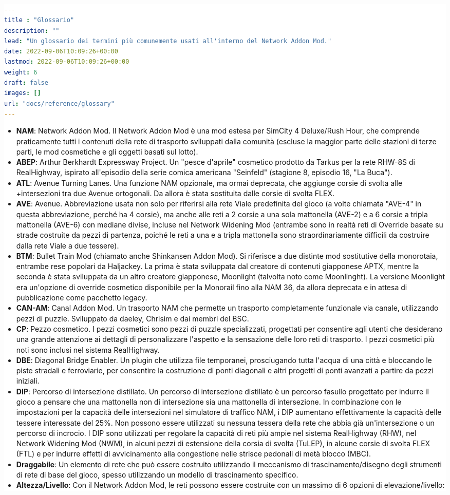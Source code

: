 ```yaml
---
title : "Glossario"
description: ""
lead: "Un glossario dei termini più comunemente usati all'interno del Network Addon Mod."
date: 2022-09-06T10:09:26+00:00
lastmod: 2022-09-06T10:09:26+00:00
weight: 6
draft: false
images: []
url: "docs/reference/glossary"
---
```




-   **NAM**: Network Addon Mod. Il Network Addon Mod è una mod estesa per SimCity 4 Deluxe/Rush Hour, che comprende praticamente tutti i contenuti della rete di trasporto sviluppati dalla comunità (escluse la maggior parte delle stazioni di terze parti, le mod cosmetiche e gli oggetti basati sul lotto).
-   **ABEP**: Arthur Berkhardt Expressway Project. Un "pesce d'aprile" cosmetico prodotto da Tarkus per la rete RHW-8S di RealHighway, ispirato all'episodio della serie comica americana "Seinfeld" (stagione 8, episodio 16, "La Buca").
-   **ATL**: Avenue Turning Lanes. Una funzione NAM opzionale, ma ormai deprecata, che aggiunge corsie di svolta alle +intersezioni tra due Avenue ortogonali. Da allora è stata sostituita dalle corsie di svolta FLEX.
-   **AVE**: Avenue. Abbreviazione usata non solo per riferirsi alla rete Viale predefinita del gioco (a volte chiamata "AVE-4" in questa abbreviazione, perché ha 4 corsie), ma anche alle reti a 2 corsie a una sola mattonella (AVE-2) e a 6 corsie a tripla mattonella (AVE-6) con mediane divise, incluse nel Network Widening Mod (entrambe sono in realtà reti di Override basate su strade costruite da pezzi di partenza, poiché le reti a una e a tripla mattonella sono straordinariamente difficili da costruire dalla rete Viale a due tessere).
-   **BTM**: Bullet Train Mod (chiamato anche Shinkansen Addon Mod). Si riferisce a due distinte mod sostitutive della monorotaia, entrambe rese popolari da Haljackey. La prima è stata sviluppata dal creatore di contenuti giapponese APTX, mentre la seconda è stata sviluppata da un altro creatore giapponese, Moonlight (talvolta noto come Moonlinght). La versione Moonlight era un'opzione di override cosmetico disponibile per la Monorail fino alla NAM 36, da allora deprecata e in attesa di pubblicazione come pacchetto legacy.
-   **CAN-AM**: Canal Addon Mod. Un trasporto NAM che permette un trasporto completamente funzionale via canale, utilizzando pezzi di puzzle. Sviluppato da daeley, Chrisim e dai membri del BSC.
-   **CP**: Pezzo cosmetico. I pezzi cosmetici sono pezzi di puzzle specializzati, progettati per consentire agli utenti che desiderano una grande attenzione ai dettagli di personalizzare l'aspetto e la sensazione delle loro reti di trasporto. I pezzi cosmetici più noti sono inclusi nel sistema RealHighway.
-   **DBE**: Diagonal Bridge Enabler. Un plugin che utilizza file temporanei, prosciugando tutta l'acqua di una città e bloccando le piste stradali e ferroviarie, per consentire la costruzione di ponti diagonali e altri progetti di ponti avanzati a partire da pezzi iniziali.
-   **DIP**: Percorso di intersezione distillato. Un percorso di intersezione distillato è un percorso fasullo progettato per indurre il gioco a pensare che una mattonella non di intersezione sia una mattonella di intersezione. In combinazione con le impostazioni per la capacità delle intersezioni nel simulatore di traffico NAM, i DIP aumentano effettivamente la capacità delle tessere interessate del 25%. Non possono essere utilizzati su nessuna tessera della rete che abbia già un'intersezione o un percorso di incrocio. I DIP sono utilizzati per regolare la capacità di reti più ampie nel sistema RealHighway (RHW), nel Network Widening Mod (NWM), in alcuni pezzi di estensione della corsia di svolta (TuLEP), in alcune corsie di svolta FLEX (FTL) e per indurre effetti di avvicinamento alla congestione nelle strisce pedonali di metà blocco (MBC).
-   **Draggabile**: Un elemento di rete che può essere costruito utilizzando il meccanismo di trascinamento/disegno degli strumenti di rete di base del gioco, spesso utilizzando un modello di trascinamento specifico.
-   **Altezza/Livello**: Con il Network Addon Mod, le reti possono essere costruite con un massimo di 6 opzioni di elevazione/livello:
